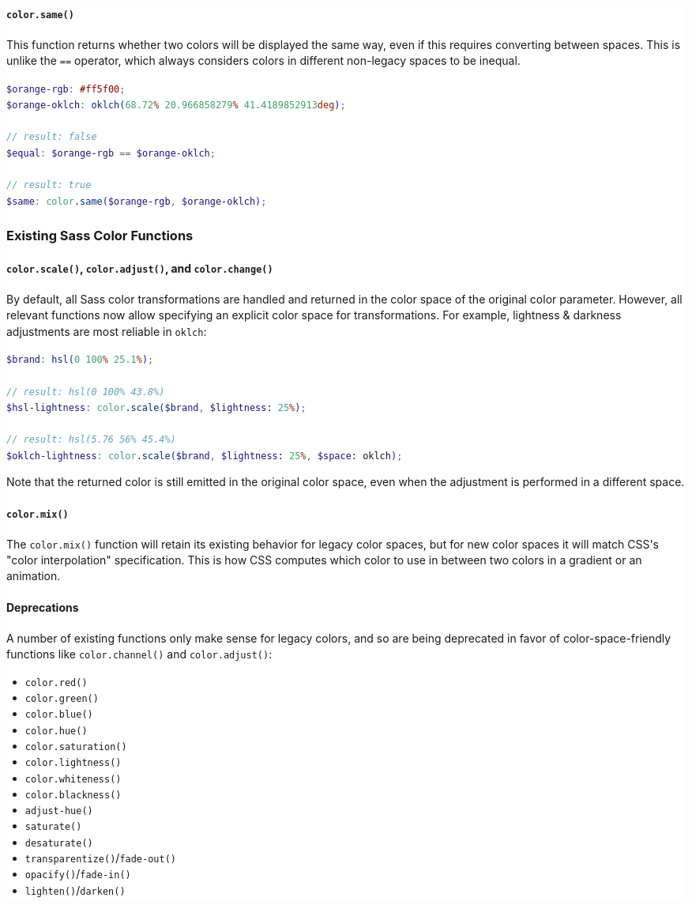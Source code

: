 #### `color.same()`

This function returns whether two colors will be displayed the same way, even if this requires converting between spaces. This is unlike the `==` operator, which always considers colors in different non-legacy spaces to be inequal.

```scss
$orange-rgb: #ff5f00;
$orange-oklch: oklch(68.72% 20.966858279% 41.4189852913deg);

// result: false
$equal: $orange-rgb == $orange-oklch;

// result: true
$same: color.same($orange-rgb, $orange-oklch);
```

### Existing Sass Color Functions

#### `color.scale()`, `color.adjust()`, and `color.change()`

By default, all Sass color transformations are handled and returned in the color space of the original color parameter. However, all relevant functions now allow specifying an explicit color space for transformations. For example, lightness & darkness adjustments are most reliable in `oklch`:

```scss
$brand: hsl(0 100% 25.1%);

// result: hsl(0 100% 43.8%)
$hsl-lightness: color.scale($brand, $lightness: 25%);

// result: hsl(5.76 56% 45.4%)
$oklch-lightness: color.scale($brand, $lightness: 25%, $space: oklch);
```

Note that the returned color is still emitted in the original color space, even when the adjustment is performed in a different space.

#### `color.mix()`

The `color.mix()` function will retain its existing behavior for legacy color spaces, but for new color spaces it will match CSS's "color interpolation" specification. This is how CSS computes which color to use in between two colors in a gradient or an animation.

#### Deprecations

A number of existing functions only make sense for legacy colors, and so are being deprecated in favor of color-space-friendly functions like `color.channel()` and `color.adjust()`:

* `color.red()`
* `color.green()`
* `color.blue()`
* `color.hue()`
* `color.saturation()`
* `color.lightness()`
* `color.whiteness()`
* `color.blackness()`
* `adjust-hue()`
* `saturate()`
* `desaturate()`
* `transparentize()`/`fade-out()`
* `opacify()`/`fade-in()`
* `lighten()`/`darken()`
